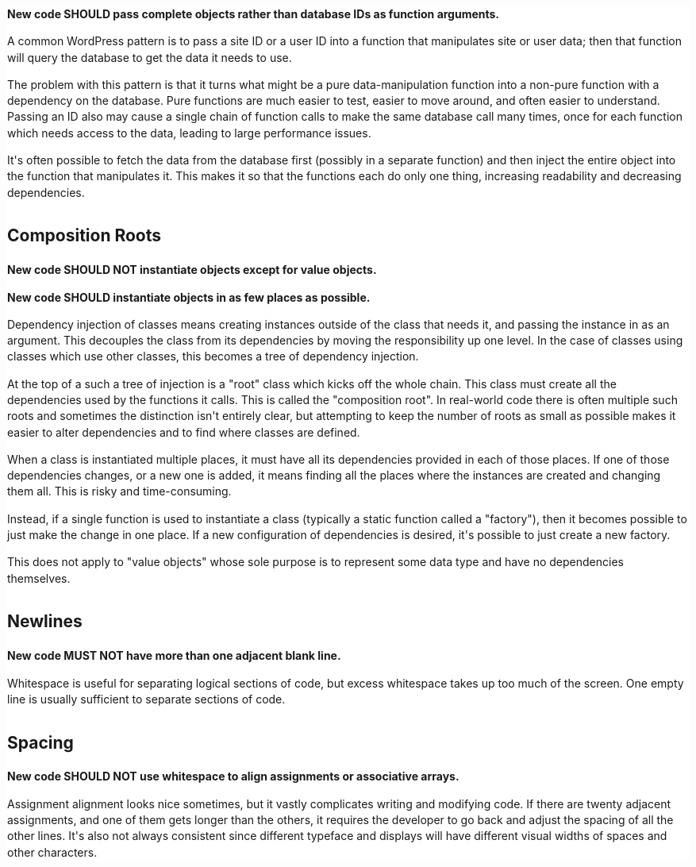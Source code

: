 **New code SHOULD pass complete objects rather than database IDs as function arguments.**

A common WordPress pattern is to pass a site ID or a user ID into a function that manipulates site or user data; then that function will query the database to get the data it needs to use.

The problem with this pattern is that it turns what might be a pure data-manipulation function into a non-pure function with a dependency on the database. Pure functions are much easier to test, easier to move around, and often easier to understand. Passing an ID also may cause a single chain of function calls to make the same database call many times, once for each function which needs access to the data, leading to large performance issues.

It's often possible to fetch the data from the database first (possibly in a separate function) and then inject the entire object into the function that manipulates it. This makes it so that the functions each do only one thing, increasing readability and decreasing dependencies.

## Composition Roots

**New code SHOULD NOT instantiate objects except for value objects.**

**New code SHOULD instantiate objects in as few places as possible.**

Dependency injection of classes means creating instances outside of the class that needs it, and passing the instance in as an argument. This decouples the class from its dependencies by moving the responsibility up one level. In the case of classes using classes which use other classes, this becomes a tree of dependency injection.

At the top of a such a tree of injection is a "root" class which kicks off the whole chain. This class must create all the dependencies used by the functions it calls. This is called the "composition root". In real-world code there is often multiple such roots and sometimes the distinction isn't entirely clear, but attempting to keep the number of roots as small as possible makes it easier to alter dependencies and to find where classes are defined.

When a class is instantiated multiple places, it must have all its dependencies provided in each of those places. If one of those dependencies changes, or a new one is added, it means finding all the places where the instances are created and changing them all. This is risky and time-consuming.

Instead, if a single function is used to instantiate a class (typically a static function called a "factory"), then it becomes possible to just make the change in one place. If a new configuration of dependencies is desired, it's possible to just create a new factory.

This does not apply to "value objects" whose sole purpose is to represent some data type and have no dependencies themselves.

## Newlines

**New code MUST NOT have more than one adjacent blank line.**

Whitespace is useful for separating logical sections of code, but excess whitespace takes up too much of the screen. One empty line is usually sufficient to separate sections of code.

## Spacing

**New code SHOULD NOT use whitespace to align assignments or associative arrays.**

Assignment alignment looks nice sometimes, but it vastly complicates writing and modifying code. If there are twenty adjacent assignments, and one of them gets longer than the others, it requires the developer to go back and adjust the spacing of all the other lines. It's also not always consistent since different typeface and displays will have different visual widths of spaces and other characters.
